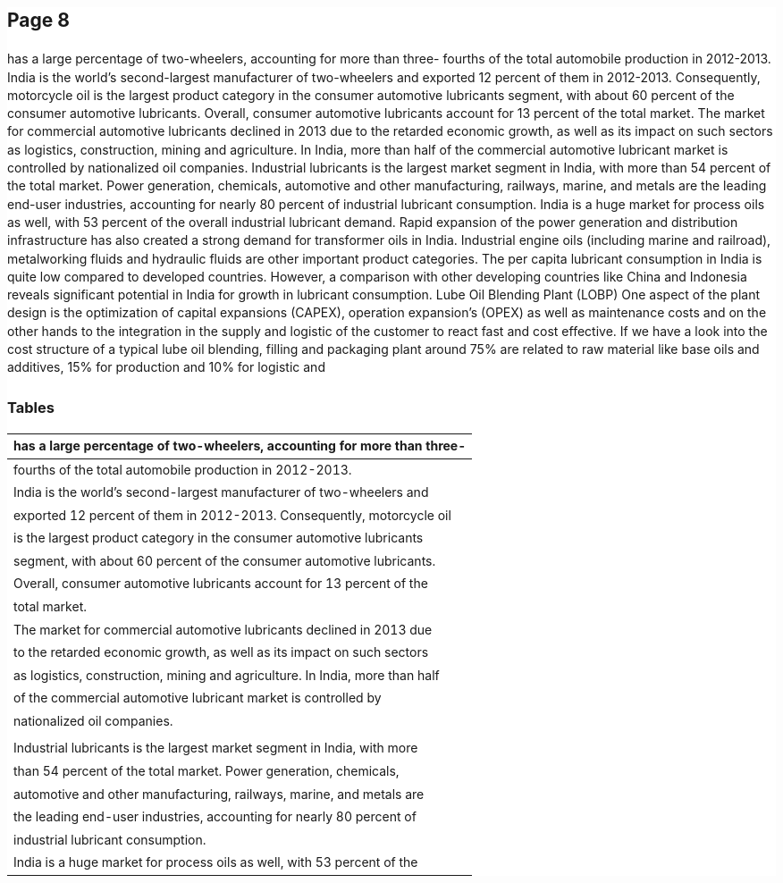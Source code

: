 ## Page 8

has a large percentage of two-wheelers, accounting for more than three- fourths of the total automobile production in 2012-2013. India is the world’s second-largest manufacturer of two-wheelers and exported 12 percent of them in 2012-2013. Consequently, motorcycle oil is the largest product category in the consumer automotive lubricants segment, with about 60 percent of the consumer automotive lubricants. Overall, consumer automotive lubricants account for 13 percent of the total market. The market for commercial automotive lubricants declined in 2013 due to the retarded economic growth, as well as its impact on such sectors as logistics, construction, mining and agriculture. In India, more than half of the commercial automotive lubricant market is controlled by nationalized oil companies. Industrial lubricants is the largest market segment in India, with more than 54 percent of the total market. Power generation, chemicals, automotive and other manufacturing, railways, marine, and metals are the leading end-user industries, accounting for nearly 80 percent of industrial lubricant consumption. India is a huge market for process oils as well, with 53 percent of the overall industrial lubricant demand. Rapid expansion of the power generation and distribution infrastructure has also created a strong demand for transformer oils in India. Industrial engine oils (including marine and railroad), metalworking fluids and hydraulic fluids are other important product categories. The per capita lubricant consumption in India is quite low compared to developed countries. However, a comparison with other developing countries like China and Indonesia reveals significant potential in India for growth in lubricant consumption. Lube Oil Blending Plant (LOBP) One aspect of the plant design is the optimization of capital expansions (CAPEX), operation expansion’s (OPEX) as well as maintenance costs and on the other hands to the integration in the supply and logistic of the customer to react fast and cost effective. If we have a look into the cost structure of a typical lube oil blending, filling and packaging plant around 75% are related to raw material like base oils and additives, 15% for production and 10% for logistic and

### Tables

| has a large percentage of two-wheelers, accounting for more than three- |
|---|
| fourths of the total automobile production in 2012-2013. |
| India is the world’s second-largest manufacturer of two-wheelers and |
| exported 12 percent of them in 2012-2013. Consequently, motorcycle oil |
| is the largest product category in the consumer automotive lubricants |
| segment, with about 60 percent of the consumer automotive lubricants. |
| Overall, consumer automotive lubricants account for 13 percent of the |
| total market. |
| The market for commercial automotive lubricants declined in 2013 due |
| to the retarded economic growth, as well as its impact on such sectors |
| as logistics, construction, mining and agriculture. In India, more than half |
| of the commercial automotive lubricant market is controlled by |
| nationalized oil companies. |
|  |
| Industrial lubricants is the largest market segment in India, with more |
| than 54 percent of the total market. Power generation, chemicals, |
| automotive and other manufacturing, railways, marine, and metals are |
| the leading end-user industries, accounting for nearly 80 percent of |
| industrial lubricant consumption. |
| India is a huge market for process oils as well, with 53 percent of the |